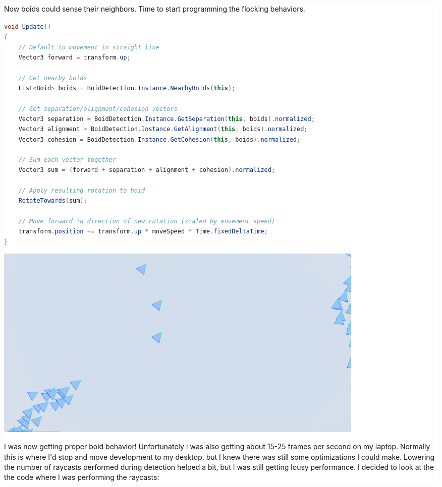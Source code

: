 Now boids could sense their neighbors. Time to start programming the flocking behaviors.

```c#
void Update()
{
    // Default to movement in straight line
    Vector3 forward = transform.up;

    // Get nearby boids
    List<Boid> boids = BoidDetection.Instance.NearbyBoids(this);

    // Get separation/alignment/cohesion vectors
    Vector3 separation = BoidDetection.Instance.GetSeparation(this, boids).normalized;
    Vector3 alignment = BoidDetection.Instance.GetAlignment(this, boids).normalized;
    Vector3 cohesion = BoidDetection.Instance.GetCohesion(this, boids).normalized;

    // Sum each vector together
    Vector3 sum = (forward + separation + alignment + cohesion).normalized;

    // Apply resulting rotation to boid
    RotateTowards(sum);

    // Move forward in direction of new rotation (scaled by movement speed)
    transform.position += transform.up * moveSpeed * Time.fixedDeltaTime;
}
```

<img src="/assets/images/games/boids/boids_slow.gif" class="blog rounded mx-auto d-block" width="80%">

I was now getting proper boid behavior! Unfortunately I was also getting about 15-25 frames per second on my laptop. Normally this is where I'd stop and move development to my desktop, but I knew there was still some optimizations I could make. Lowering the number of raycasts performed during detection helped a bit, but I was still getting lousy performance. I decided to look at the the code where I was performing the raycasts:
